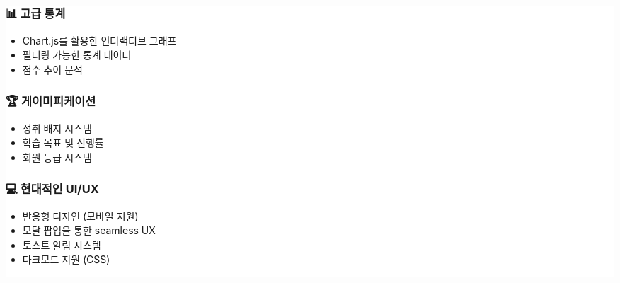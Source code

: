 ### 📊 **고급 통계**
- Chart.js를 활용한 인터랙티브 그래프
- 필터링 가능한 통계 데이터
- 점수 추이 분석

### 🏆 **게이미피케이션**
- 성취 배지 시스템
- 학습 목표 및 진행률
- 회원 등급 시스템

### 💻 **현대적인 UI/UX**
- 반응형 디자인 (모바일 지원)
- 모달 팝업을 통한 seamless UX
- 토스트 알림 시스템
- 다크모드 지원 (CSS)

---
